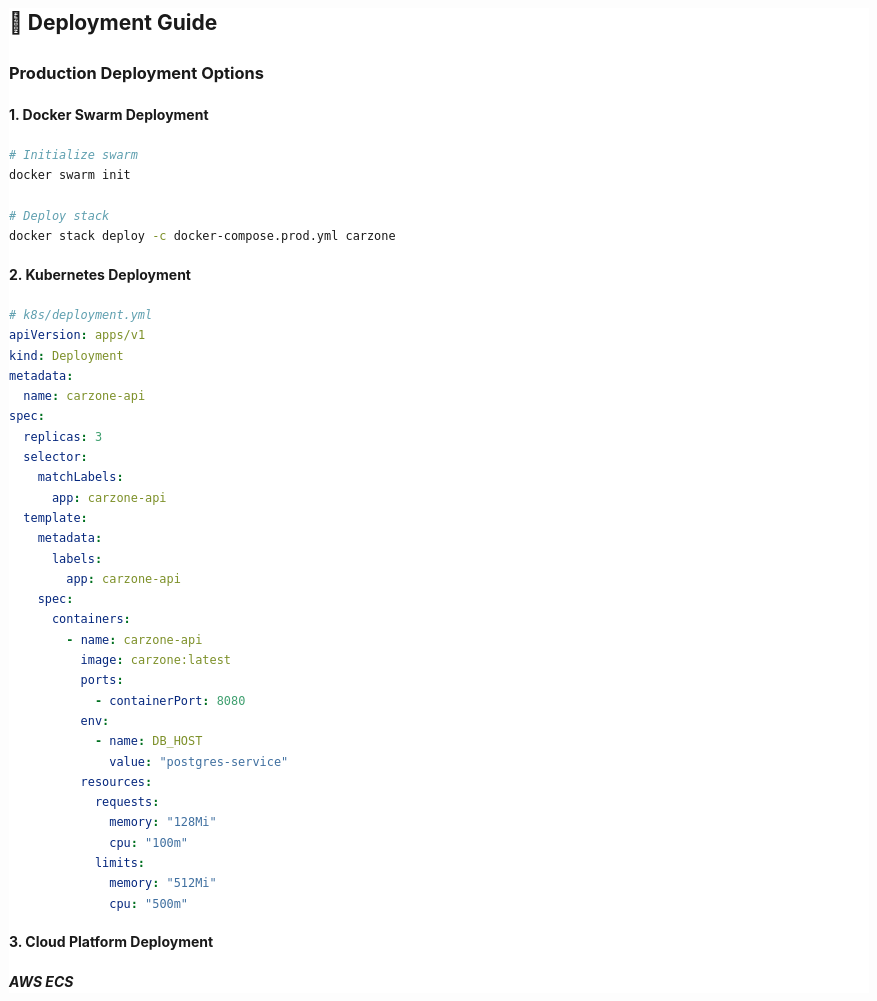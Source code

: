 ## 🚀 Deployment Guide

### Production Deployment Options

#### 1. Docker Swarm Deployment

```bash
# Initialize swarm
docker swarm init

# Deploy stack
docker stack deploy -c docker-compose.prod.yml carzone
```

#### 2. Kubernetes Deployment

```yaml
# k8s/deployment.yml
apiVersion: apps/v1
kind: Deployment
metadata:
  name: carzone-api
spec:
  replicas: 3
  selector:
    matchLabels:
      app: carzone-api
  template:
    metadata:
      labels:
        app: carzone-api
    spec:
      containers:
        - name: carzone-api
          image: carzone:latest
          ports:
            - containerPort: 8080
          env:
            - name: DB_HOST
              value: "postgres-service"
          resources:
            requests:
              memory: "128Mi"
              cpu: "100m"
            limits:
              memory: "512Mi"
              cpu: "500m"
```

#### 3. Cloud Platform Deployment

##### AWS ECS
